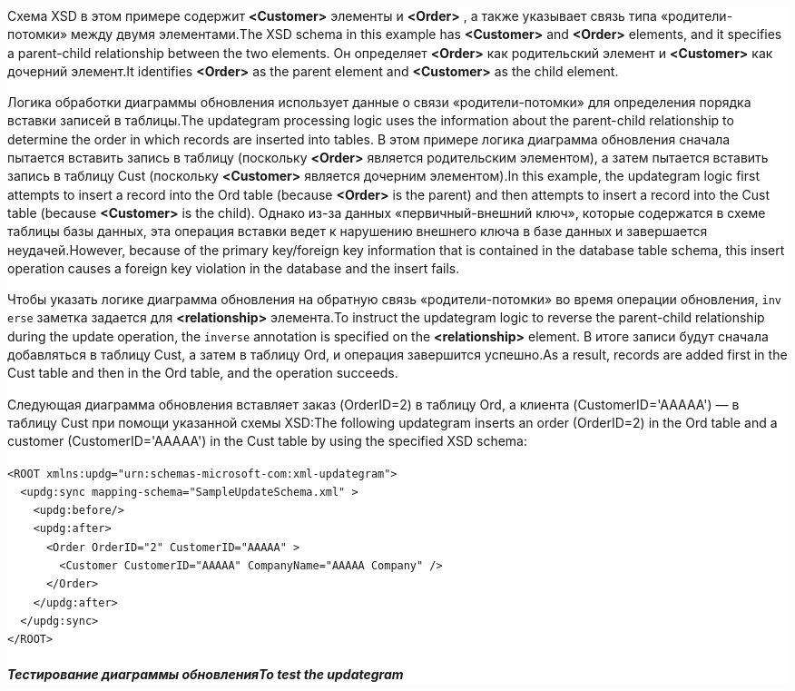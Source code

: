  <span data-ttu-id="791ff-160">Схема XSD в этом примере содержит **\<Customer>** элементы и **\<Order>** , а также указывает связь типа «родители-потомки» между двумя элементами.</span><span class="sxs-lookup"><span data-stu-id="791ff-160">The XSD schema in this example has **\<Customer>** and **\<Order>** elements, and it specifies a parent-child relationship between the two elements.</span></span> <span data-ttu-id="791ff-161">Он определяет **\<Order>** как родительский элемент и **\<Customer>** как дочерний элемент.</span><span class="sxs-lookup"><span data-stu-id="791ff-161">It identifies **\<Order>** as the parent element and **\<Customer>** as the child element.</span></span>  
  
 <span data-ttu-id="791ff-162">Логика обработки диаграммы обновления использует данные о связи «родители-потомки» для определения порядка вставки записей в таблицы.</span><span class="sxs-lookup"><span data-stu-id="791ff-162">The updategram processing logic uses the information about the parent-child relationship to determine the order in which records are inserted into tables.</span></span> <span data-ttu-id="791ff-163">В этом примере логика диаграмма обновления сначала пытается вставить запись в таблицу (поскольку **\<Order>** является родительским элементом), а затем пытается вставить запись в таблицу Cust (поскольку **\<Customer>** является дочерним элементом).</span><span class="sxs-lookup"><span data-stu-id="791ff-163">In this example, the updategram logic first attempts to insert a record into the Ord table (because **\<Order>** is the parent) and then attempts to insert a record into the Cust table (because **\<Customer>** is the child).</span></span> <span data-ttu-id="791ff-164">Однако из-за данных «первичный-внешний ключ», которые содержатся в схеме таблицы базы данных, эта операция вставки ведет к нарушению внешнего ключа в базе данных и завершается неудачей.</span><span class="sxs-lookup"><span data-stu-id="791ff-164">However, because of the primary key/foreign key information that is contained in the database table schema, this insert operation causes a foreign key violation in the database and the insert fails.</span></span>  
  
 <span data-ttu-id="791ff-165">Чтобы указать логике диаграмма обновления на обратную связь «родители-потомки» во время операции обновления, `inverse` заметка задается для **\<relationship>** элемента.</span><span class="sxs-lookup"><span data-stu-id="791ff-165">To instruct the updategram logic to reverse the parent-child relationship during the update operation, the `inverse` annotation is specified on the **\<relationship>** element.</span></span> <span data-ttu-id="791ff-166">В итоге записи будут сначала добавляться в таблицу Cust, а затем в таблицу Ord, и операция завершится успешно.</span><span class="sxs-lookup"><span data-stu-id="791ff-166">As a result, records are added first in the Cust table and then in the Ord table, and the operation succeeds.</span></span>  
  
 <span data-ttu-id="791ff-167">Следующая диаграмма обновления вставляет заказ (OrderID=2) в таблицу Ord, а клиента (CustomerID='AAAAA') — в таблицу Cust при помощи указанной схемы XSD:</span><span class="sxs-lookup"><span data-stu-id="791ff-167">The following updategram inserts an order (OrderID=2) in the Ord table and a customer (CustomerID='AAAAA') in the Cust table by using the specified XSD schema:</span></span>  
  
```  
<ROOT xmlns:updg="urn:schemas-microsoft-com:xml-updategram">  
  <updg:sync mapping-schema="SampleUpdateSchema.xml" >  
    <updg:before/>  
    <updg:after>  
      <Order OrderID="2" CustomerID="AAAAA" >  
        <Customer CustomerID="AAAAA" CompanyName="AAAAA Company" />  
      </Order>  
    </updg:after>  
  </updg:sync>  
</ROOT>  
```  
  
##### <a name="to-test-the-updategram"></a><span data-ttu-id="791ff-168">Тестирование диаграммы обновления</span><span class="sxs-lookup"><span data-stu-id="791ff-168">To test the updategram</span></span>  
  